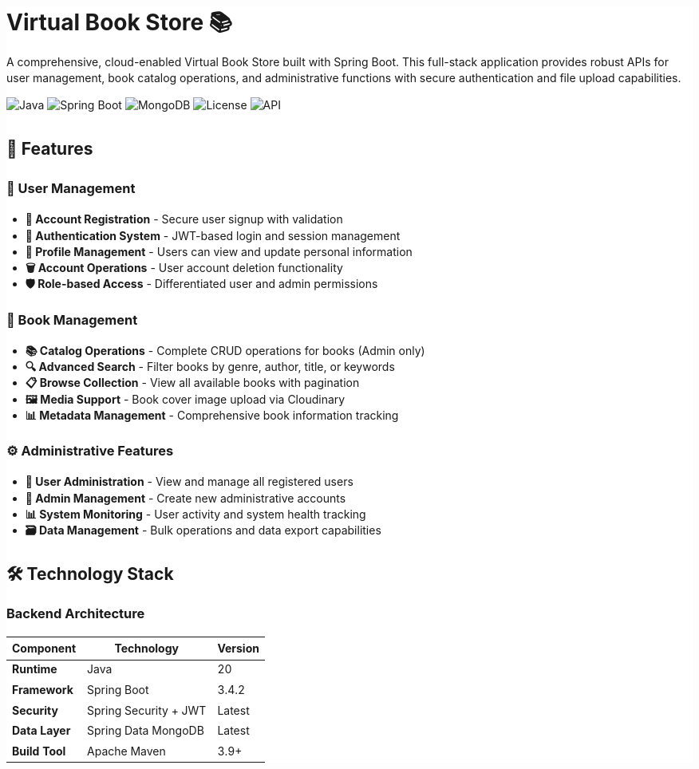 # Virtual Book Store 📚

A comprehensive, cloud-enabled Virtual Book Store built with Spring Boot. This full-stack application provides robust APIs for user management, book catalog operations, and administrative functions with secure authentication and file upload capabilities.

![Java](https://img.shields.io/badge/Java-20-orange?style=flat&logo=openjdk)
![Spring Boot](https://img.shields.io/badge/Spring%20Boot-3.4.2-brightgreen?style=flat&logo=spring-boot)
![MongoDB](https://img.shields.io/badge/MongoDB-Latest-green?style=flat&logo=mongodb)
![License](https://img.shields.io/badge/License-MIT-blue?style=flat)
![API](https://img.shields.io/badge/API-REST-red?style=flat)

## 🌟 Features

### 🔐 User Management
- **📝 Account Registration** - Secure user signup with validation
- **🔑 Authentication System** - JWT-based login and session management
- **👤 Profile Management** - Users can view and update personal information
- **🗑️ Account Operations** - User account deletion functionality
- **🛡️ Role-based Access** - Differentiated user and admin permissions

### 📖 Book Management
- **📚 Catalog Operations** - Complete CRUD operations for books (Admin only)
- **🔍 Advanced Search** - Filter books by genre, author, title, or keywords
- **📋 Browse Collection** - View all available books with pagination
- **🖼️ Media Support** - Book cover image upload via Cloudinary
- **📊 Metadata Management** - Comprehensive book information tracking

### ⚙️ Administrative Features
- **👥 User Administration** - View and manage all registered users
- **🔧 Admin Management** - Create new administrative accounts
- **📊 System Monitoring** - User activity and system health tracking
- **🗃️ Data Management** - Bulk operations and data export capabilities

## 🛠️ Technology Stack

### Backend Architecture
| Component | Technology | Version |
|-----------|------------|---------|
| **Runtime** | Java | 20 |
| **Framework** | Spring Boot | 3.4.2 |
| **Security** | Spring Security + JWT | Latest |
| **Data Layer** | Spring Data MongoDB | Latest |
| **Build Tool** | Apache Maven | 3.9+ |

